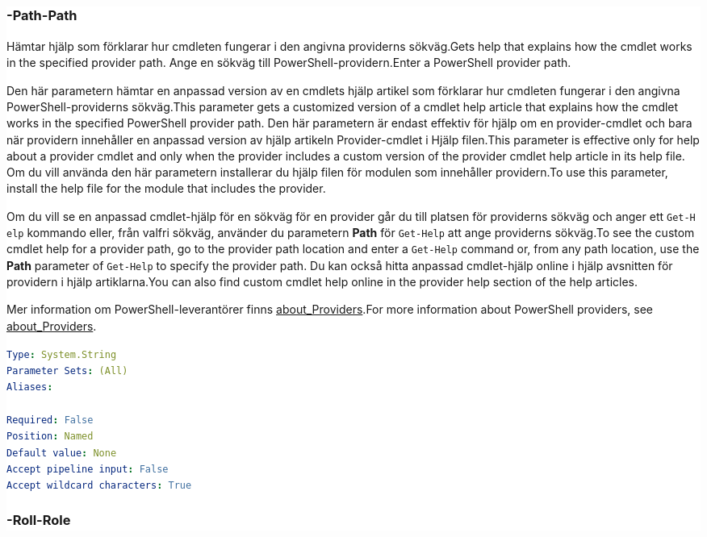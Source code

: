 ### <span data-ttu-id="e076c-264">-Path</span><span class="sxs-lookup"><span data-stu-id="e076c-264">-Path</span></span>

<span data-ttu-id="e076c-265">Hämtar hjälp som förklarar hur cmdleten fungerar i den angivna providerns sökväg.</span><span class="sxs-lookup"><span data-stu-id="e076c-265">Gets help that explains how the cmdlet works in the specified provider path.</span></span> <span data-ttu-id="e076c-266">Ange en sökväg till PowerShell-providern.</span><span class="sxs-lookup"><span data-stu-id="e076c-266">Enter a PowerShell provider path.</span></span>

<span data-ttu-id="e076c-267">Den här parametern hämtar en anpassad version av en cmdlets hjälp artikel som förklarar hur cmdleten fungerar i den angivna PowerShell-providerns sökväg.</span><span class="sxs-lookup"><span data-stu-id="e076c-267">This parameter gets a customized version of a cmdlet help article that explains how the cmdlet works in the specified PowerShell provider path.</span></span> <span data-ttu-id="e076c-268">Den här parametern är endast effektiv för hjälp om en provider-cmdlet och bara när providern innehåller en anpassad version av hjälp artikeln Provider-cmdlet i Hjälp filen.</span><span class="sxs-lookup"><span data-stu-id="e076c-268">This parameter is effective only for help about a provider cmdlet and only when the provider includes a custom version of the provider cmdlet help article in its help file.</span></span> <span data-ttu-id="e076c-269">Om du vill använda den här parametern installerar du hjälp filen för modulen som innehåller providern.</span><span class="sxs-lookup"><span data-stu-id="e076c-269">To use this parameter, install the help file for the module that includes the provider.</span></span>

<span data-ttu-id="e076c-270">Om du vill se en anpassad cmdlet-hjälp för en sökväg för en provider går du till platsen för providerns sökväg och anger ett `Get-Help` kommando eller, från valfri sökväg, använder du parametern **Path** för `Get-Help` att ange providerns sökväg.</span><span class="sxs-lookup"><span data-stu-id="e076c-270">To see the custom cmdlet help for a provider path, go to the provider path location and enter a `Get-Help` command or, from any path location, use the **Path** parameter of `Get-Help` to specify the provider path.</span></span> <span data-ttu-id="e076c-271">Du kan också hitta anpassad cmdlet-hjälp online i hjälp avsnitten för providern i hjälp artiklarna.</span><span class="sxs-lookup"><span data-stu-id="e076c-271">You can also find custom cmdlet help online in the provider help section of the help articles.</span></span>

<span data-ttu-id="e076c-272">Mer information om PowerShell-leverantörer finns [about_Providers](./About/about_Providers.md).</span><span class="sxs-lookup"><span data-stu-id="e076c-272">For more information about PowerShell providers, see [about_Providers](./About/about_Providers.md).</span></span>

```yaml
Type: System.String
Parameter Sets: (All)
Aliases:

Required: False
Position: Named
Default value: None
Accept pipeline input: False
Accept wildcard characters: True
```

### <span data-ttu-id="e076c-273">-Roll</span><span class="sxs-lookup"><span data-stu-id="e076c-273">-Role</span></span>
